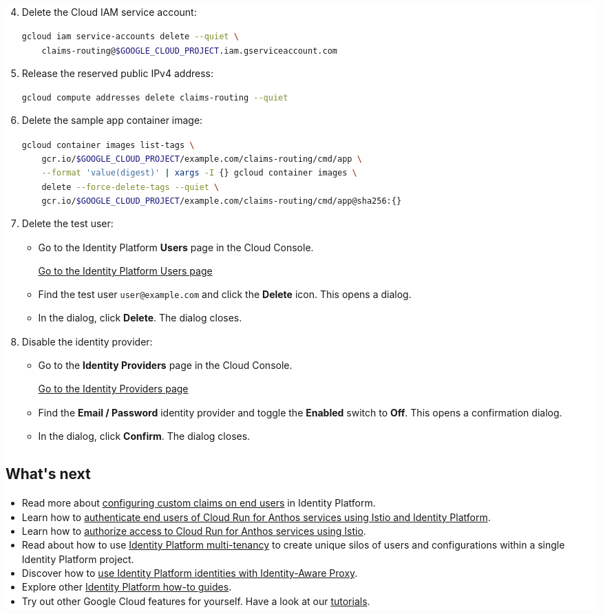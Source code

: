4.  Delete the Cloud IAM service account:

    ```bash
    gcloud iam service-accounts delete --quiet \
        claims-routing@$GOOGLE_CLOUD_PROJECT.iam.gserviceaccount.com
    ```

5.  Release the reserved public IPv4 address:

    ```bash
    gcloud compute addresses delete claims-routing --quiet
    ```

6.  Delete the sample app container image:

    ```bash
    gcloud container images list-tags \
        gcr.io/$GOOGLE_CLOUD_PROJECT/example.com/claims-routing/cmd/app \
        --format 'value(digest)' | xargs -I {} gcloud container images \
        delete --force-delete-tags --quiet \
        gcr.io/$GOOGLE_CLOUD_PROJECT/example.com/claims-routing/cmd/app@sha256:{}
    ```

7.  Delete the test user:

    -   Go to the Identity Platform **Users** page in the Cloud Console.

        [Go to the Identity Platform Users page](https://console.cloud.google.com/customer-identity/users)

    -   Find the test user `user@example.com` and click the **Delete** icon.
        This opens a dialog.

    -   In the dialog, click **Delete**. The dialog closes.

8.  Disable the identity provider:

    -   Go to the **Identity Providers** page in the Cloud Console.

        [Go to the Identity Providers page](https://console.cloud.google.com/customer-identity/providers)

    -   Find the **Email / Password** identity provider and toggle the
        **Enabled** switch to **Off**. This opens a confirmation dialog.

    -   In the dialog, click **Confirm**. The dialog closes.

## What's next

-   Read more about
    [configuring custom claims on end users](https://cloud.google.com/identity-platform/docs/how-to-configure-custom-claims)
    in Identity Platform.
-   Learn how to
    [authenticate end users of Cloud Run for Anthos services using Istio and Identity Platform](https://cloud.google.com/solutions/authenticating-cloud-run-on-gke-end-users-using-istio-and-identity-platform).
-   Learn how to
    [authorize access to Cloud Run for Anthos services using Istio](https://cloud.google.com/solutions/authorizing-access-to-cloud-run-on-gke-services-using-istio).
-   Read about how to use
    [Identity Platform multi-tenancy](https://cloud.google.com/identity-platform/docs/multi-tenancy)
    to create unique silos of users and configurations within a single Identity
    Platform project.
-   Discover how to
    [use Identity Platform identities with Identity-Aware Proxy](https://cloud.google.com/iap/docs/external-identities).
-   Explore other
    [Identity Platform how-to guides](https://cloud.google.com/identity-platform/docs/how-to).
-   Try out other Google Cloud features for yourself. Have a look at our
    [tutorials](https://cloud.google.com/docs/tutorials).
